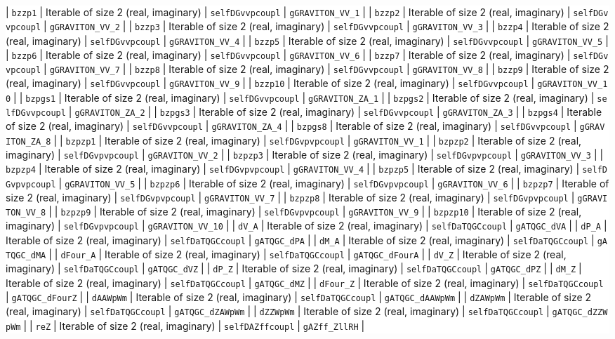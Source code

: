 | `bzzp1` | Iterable of size 2 (real, imaginary) | `selfDGvvpcoupl` | `gGRAVITON_VV_1` |
| `bzzp2` | Iterable of size 2 (real, imaginary) | `selfDGvvpcoupl` | `gGRAVITON_VV_2` |
| `bzzp3` | Iterable of size 2 (real, imaginary) | `selfDGvvpcoupl` | `gGRAVITON_VV_3` |
| `bzzp4` | Iterable of size 2 (real, imaginary) | `selfDGvvpcoupl` | `gGRAVITON_VV_4` |
| `bzzp5` | Iterable of size 2 (real, imaginary) | `selfDGvvpcoupl` | `gGRAVITON_VV_5` |
| `bzzp6` | Iterable of size 2 (real, imaginary) | `selfDGvvpcoupl` | `gGRAVITON_VV_6` |
| `bzzp7` | Iterable of size 2 (real, imaginary) | `selfDGvvpcoupl` | `gGRAVITON_VV_7` |
| `bzzp8` | Iterable of size 2 (real, imaginary) | `selfDGvvpcoupl` | `gGRAVITON_VV_8` |
| `bzzp9` | Iterable of size 2 (real, imaginary) | `selfDGvvpcoupl` | `gGRAVITON_VV_9` |
| `bzzp10` | Iterable of size 2 (real, imaginary) | `selfDGvvpcoupl` | `gGRAVITON_VV_10` |
| `bzpgs1` | Iterable of size 2 (real, imaginary) | `selfDGvvpcoupl` | `gGRAVITON_ZA_1` |
| `bzpgs2` | Iterable of size 2 (real, imaginary) | `selfDGvvpcoupl` | `gGRAVITON_ZA_2` |
| `bzpgs3` | Iterable of size 2 (real, imaginary) | `selfDGvvpcoupl` | `gGRAVITON_ZA_3` |
| `bzpgs4` | Iterable of size 2 (real, imaginary) | `selfDGvvpcoupl` | `gGRAVITON_ZA_4` |
| `bzpgs8` | Iterable of size 2 (real, imaginary) | `selfDGvvpcoupl` | `gGRAVITON_ZA_8` |
| `bzpzp1` | Iterable of size 2 (real, imaginary) | `selfDGvpvpcoupl` | `gGRAVITON_VV_1` |
| `bzpzp2` | Iterable of size 2 (real, imaginary) | `selfDGvpvpcoupl` | `gGRAVITON_VV_2` |
| `bzpzp3` | Iterable of size 2 (real, imaginary) | `selfDGvpvpcoupl` | `gGRAVITON_VV_3` |
| `bzpzp4` | Iterable of size 2 (real, imaginary) | `selfDGvpvpcoupl` | `gGRAVITON_VV_4` |
| `bzpzp5` | Iterable of size 2 (real, imaginary) | `selfDGvpvpcoupl` | `gGRAVITON_VV_5` |
| `bzpzp6` | Iterable of size 2 (real, imaginary) | `selfDGvpvpcoupl` | `gGRAVITON_VV_6` |
| `bzpzp7` | Iterable of size 2 (real, imaginary) | `selfDGvpvpcoupl` | `gGRAVITON_VV_7` |
| `bzpzp8` | Iterable of size 2 (real, imaginary) | `selfDGvpvpcoupl` | `gGRAVITON_VV_8` |
| `bzpzp9` | Iterable of size 2 (real, imaginary) | `selfDGvpvpcoupl` | `gGRAVITON_VV_9` |
| `bzpzp10` | Iterable of size 2 (real, imaginary) | `selfDGvpvpcoupl` | `gGRAVITON_VV_10` |
| `dV_A` | Iterable of size 2 (real, imaginary) | `selfDaTQGCcoupl` | `gATQGC_dVA` |
| `dP_A` | Iterable of size 2 (real, imaginary) | `selfDaTQGCcoupl` | `gATQGC_dPA` |
| `dM_A` | Iterable of size 2 (real, imaginary) | `selfDaTQGCcoupl` | `gATQGC_dMA` |
| `dFour_A` | Iterable of size 2 (real, imaginary) | `selfDaTQGCcoupl` | `gATQGC_dFourA` |
| `dV_Z` | Iterable of size 2 (real, imaginary) | `selfDaTQGCcoupl` | `gATQGC_dVZ` |
| `dP_Z` | Iterable of size 2 (real, imaginary) | `selfDaTQGCcoupl` | `gATQGC_dPZ` |
| `dM_Z` | Iterable of size 2 (real, imaginary) | `selfDaTQGCcoupl` | `gATQGC_dMZ` |
| `dFour_Z` | Iterable of size 2 (real, imaginary) | `selfDaTQGCcoupl` | `gATQGC_dFourZ` |
| `dAAWpWm` | Iterable of size 2 (real, imaginary) | `selfDaTQGCcoupl` | `gATQGC_dAAWpWm` |
| `dZAWpWm` | Iterable of size 2 (real, imaginary) | `selfDaTQGCcoupl` | `gATQGC_dZAWpWm` |
| `dZZWpWm` | Iterable of size 2 (real, imaginary) | `selfDaTQGCcoupl` | `gATQGC_dZZWpWm` |
| `reZ` | Iterable of size 2 (real, imaginary) | `selfDAZffcoupl` | `gAZff_ZllRH` |